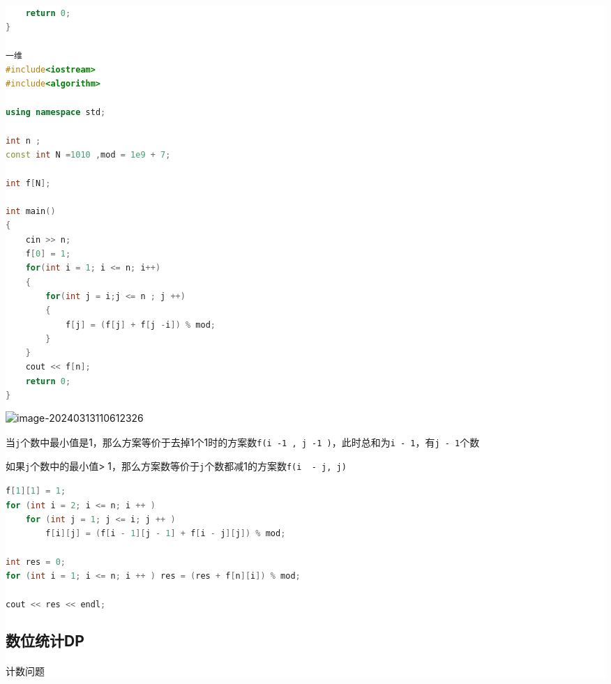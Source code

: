 ```c++
    return 0;
}

一维
#include<iostream>
#include<algorithm>

using namespace std;

int n ;
const int N =1010 ,mod = 1e9 + 7;

int f[N];

int main()
{
    cin >> n;
    f[0] = 1;
    for(int i = 1; i <= n; i++)
    {
        for(int j = i;j <= n ; j ++)
        {
            f[j] = (f[j] + f[j -i]) % mod;
        }
    }
    cout << f[n];
    return 0;
}
```

![image-20240313110612326](https://jiejiesks.oss-cn-beijing.aliyuncs.com/Note/202403131106821.png)

当`j`个数中最小值是1，那么方案等价于去掉1个1时的方案数`f(i -1 , j -1 )`，此时总和为`i - 1`，有`j - 1`个数

如果`j`个数中的最小值> 1，那么方案数等价于`j`个数都减1的方案数`f(i  - j, j)`

```c++
f[1][1] = 1;
for (int i = 2; i <= n; i ++ )
    for (int j = 1; j <= i; j ++ )
        f[i][j] = (f[i - 1][j - 1] + f[i - j][j]) % mod;

int res = 0;
for (int i = 1; i <= n; i ++ ) res = (res + f[n][i]) % mod;

cout << res << endl;
```

## 数位统计DP

计数问题
